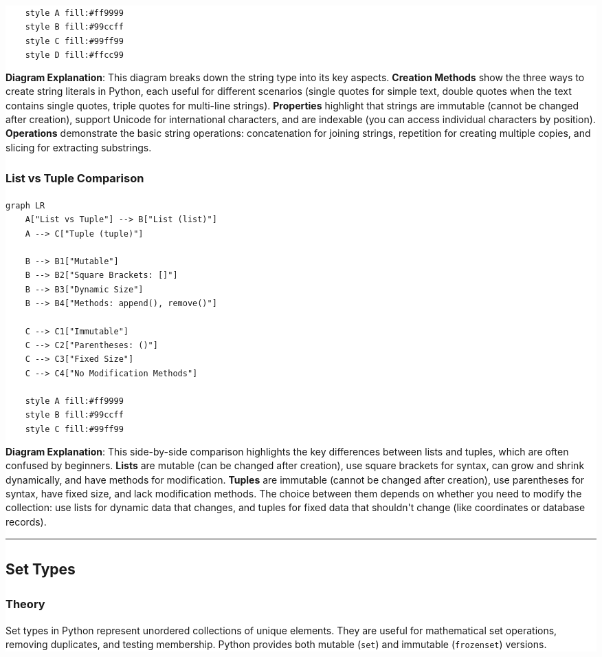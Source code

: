 ```mermaid
    style A fill:#ff9999
    style B fill:#99ccff
    style C fill:#99ff99
    style D fill:#ffcc99
```

**Diagram Explanation**: This diagram breaks down the string type into its key aspects. **Creation Methods** show the three ways to create string literals in Python, each useful for different scenarios (single quotes for simple text, double quotes when the text contains single quotes, triple quotes for multi-line strings). **Properties** highlight that strings are immutable (cannot be changed after creation), support Unicode for international characters, and are indexable (you can access individual characters by position). **Operations** demonstrate the basic string operations: concatenation for joining strings, repetition for creating multiple copies, and slicing for extracting substrings.

### List vs Tuple Comparison
```mermaid
graph LR
    A["List vs Tuple"] --> B["List (list)"]
    A --> C["Tuple (tuple)"]
    
    B --> B1["Mutable"]
    B --> B2["Square Brackets: []"]
    B --> B3["Dynamic Size"]
    B --> B4["Methods: append(), remove()"]
    
    C --> C1["Immutable"]
    C --> C2["Parentheses: ()"]
    C --> C3["Fixed Size"]
    C --> C4["No Modification Methods"]
    
    style A fill:#ff9999
    style B fill:#99ccff
    style C fill:#99ff99
```

**Diagram Explanation**: This side-by-side comparison highlights the key differences between lists and tuples, which are often confused by beginners. **Lists** are mutable (can be changed after creation), use square brackets for syntax, can grow and shrink dynamically, and have methods for modification. **Tuples** are immutable (cannot be changed after creation), use parentheses for syntax, have fixed size, and lack modification methods. The choice between them depends on whether you need to modify the collection: use lists for dynamic data that changes, and tuples for fixed data that shouldn't change (like coordinates or database records).

---

## Set Types

### Theory
Set types in Python represent unordered collections of unique elements. They are useful for mathematical set operations, removing duplicates, and testing membership. Python provides both mutable (`set`) and immutable (`frozenset`) versions.
